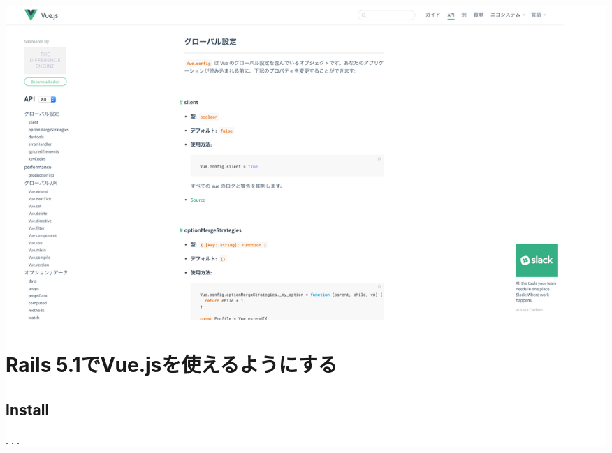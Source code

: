 ## 

<img src="images/official_reference.png" height="450" />

# Rails 5.1でVue.jsを使えるようにする

## Install

. . . 
